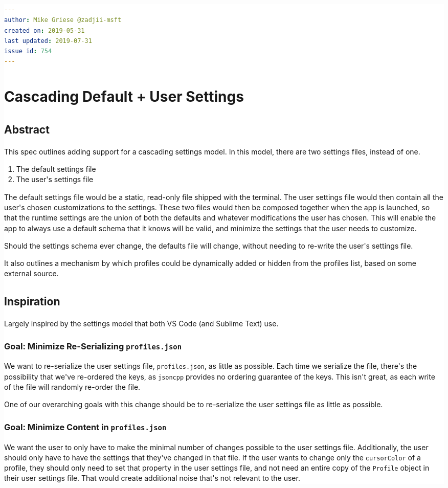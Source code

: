```yaml
---
author: Mike Griese @zadjii-msft
created on: 2019-05-31
last updated: 2019-07-31
issue id: 754
---
```


# Cascading Default + User Settings

## Abstract

This spec outlines adding support for a cascading settings model. In this model,
there are two settings files, instead of one.

1. The default settings file
2. The user's settings file

The default settings file would be a static, read-only file shipped with the
terminal. The user settings file would then contain all the user's chosen
customizations to the settings. These two files would then be composed together
when the app is launched, so that the runtime settings are the union of both the
defaults and whatever modifications the user has chosen. This will enable the
app to always use a default schema that it knows will be valid, and minimize the
settings that the user needs to customize.

Should the settings schema ever change, the defaults file will change, without
needing to re-write the user's settings file.

It also outlines a mechanism by which profiles could be dynamically added or
hidden from the profiles list, based on some external source.

## Inspiration

Largely inspired by the settings model that both VS Code (and Sublime Text) use.

### Goal: Minimize Re-Serializing `profiles.json`

We want to re-serialize the user settings file, `profiles.json`, as little as
possible. Each time we serialize the file, there's the possibility that we've
re-ordered the keys, as `jsoncpp` provides no ordering guarantee of the keys.
This isn't great, as each write of the file will randomly re-order the file.

One of our overarching goals with this change should be to re-serialize the user
settings file as little as possible.

### Goal: Minimize Content in `profiles.json`

We want the user to only have to make the minimal number of changes possible to
the user settings file. Additionally, the user should only have to have the
settings that they've changed in that file. If the user wants to change only the
`cursorColor` of a profile, they should only need to set that property in the
user settings file, and not need an entire copy of the `Profile` object in their
user settings file. That would create additional noise that's not relevant to
the user.
